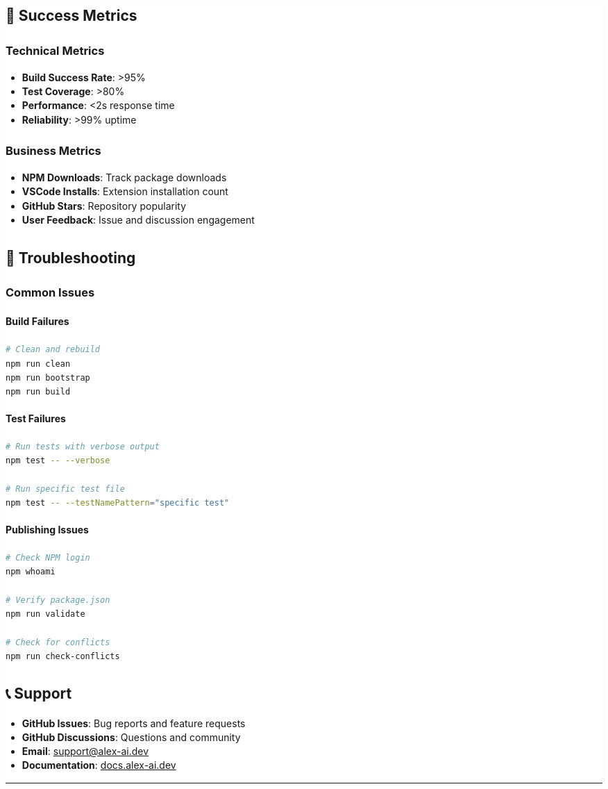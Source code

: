 ## 🎉 **Success Metrics**

### **Technical Metrics**
- **Build Success Rate**: >95%
- **Test Coverage**: >80%
- **Performance**: <2s response time
- **Reliability**: >99% uptime

### **Business Metrics**
- **NPM Downloads**: Track package downloads
- **VSCode Installs**: Extension installation count
- **GitHub Stars**: Repository popularity
- **User Feedback**: Issue and discussion engagement

## 🚨 **Troubleshooting**

### **Common Issues**

#### **Build Failures**
```bash
# Clean and rebuild
npm run clean
npm run bootstrap
npm run build
```

#### **Test Failures**
```bash
# Run tests with verbose output
npm test -- --verbose

# Run specific test file
npm test -- --testNamePattern="specific test"
```

#### **Publishing Issues**
```bash
# Check NPM login
npm whoami

# Verify package.json
npm run validate

# Check for conflicts
npm run check-conflicts
```

## 📞 **Support**

- **GitHub Issues**: Bug reports and feature requests
- **GitHub Discussions**: Questions and community
- **Email**: support@alex-ai.dev
- **Documentation**: [docs.alex-ai.dev](https://docs.alex-ai.dev)

---